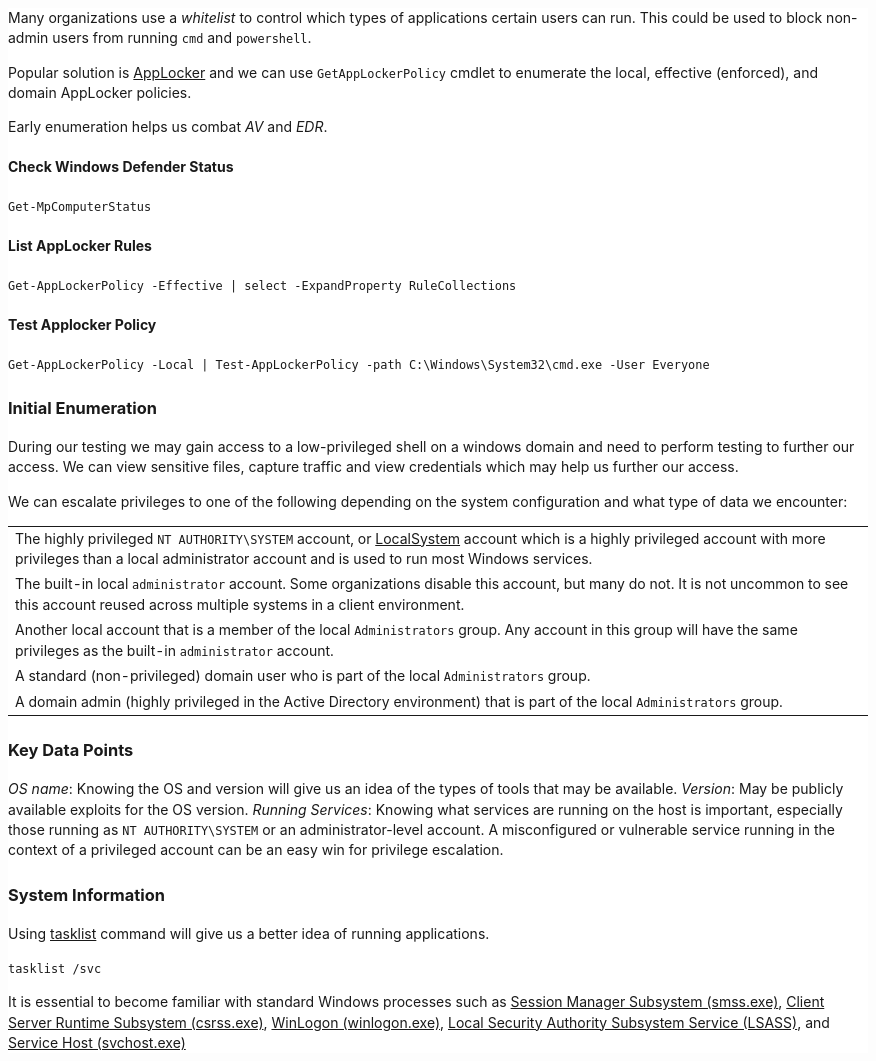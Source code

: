 Many organizations use a *whitelist* to control which types of applications certain users can run. This could be used to block non-admin users from running `cmd` and `powershell`.

Popular solution is [AppLocker](https://docs.microsoft.com/en-us/windows/security/threat-protection/windows-defender-application-control/applocker/applocker-overview) and we can use `GetAppLockerPolicy` cmdlet to enumerate the local, effective (enforced), and domain AppLocker policies. 

Early enumeration helps us combat *AV* and *EDR*.

#### Check Windows Defender Status
```
Get-MpComputerStatus
```

#### List AppLocker Rules
```
Get-AppLockerPolicy -Effective | select -ExpandProperty RuleCollections
```

#### Test Applocker Policy
```powershell-session
Get-AppLockerPolicy -Local | Test-AppLockerPolicy -path C:\Windows\System32\cmd.exe -User Everyone
```

### Initial Enumeration
During our testing we may gain access to a low-privileged shell on a windows domain and need to perform testing to further our access.
We can view sensitive files, capture traffic and view credentials which may help us further our access.

We can escalate privileges to one of the following depending on the system configuration and what type of data we encounter:

|   |
|---|
|The highly privileged `NT AUTHORITY\SYSTEM` account, or [LocalSystem](https://docs.microsoft.com/en-us/windows/win32/services/localsystem-account) account which is a highly privileged account with more privileges than a local administrator account and is used to run most Windows services.|
|The built-in local `administrator` account. Some organizations disable this account, but many do not. It is not uncommon to see this account reused across multiple systems in a client environment.|
|Another local account that is a member of the local `Administrators` group. Any account in this group will have the same privileges as the built-in `administrator` account.|
|A standard (non-privileged) domain user who is part of the local `Administrators` group.|
|A domain admin (highly privileged in the Active Directory environment) that is part of the local `Administrators` group.|
### Key Data Points
*OS name*: Knowing the OS and version will give us an idea of the types of tools that may be available. 
*Version*: May be publicly available exploits for the OS version.
*Running Services*: Knowing what services are running on the host is important, especially those running as `NT AUTHORITY\SYSTEM` or an administrator-level account. A misconfigured or vulnerable service running in the context of a privileged account can be an easy win for privilege escalation.

### System Information
Using [tasklist](https://docs.microsoft.com/en-us/windows-server/administration/windows-commands/tasklist) command will give us a better idea of running applications.
```
tasklist /svc
```
It is essential to become familiar with standard Windows processes such as [Session Manager Subsystem (smss.exe)](https://en.wikipedia.org/wiki/Session_Manager_Subsystem), [Client Server Runtime Subsystem (csrss.exe)](https://en.wikipedia.org/wiki/Client/Server_Runtime_Subsystem), [WinLogon (winlogon.exe)](https://en.wikipedia.org/wiki/Winlogon), [Local Security Authority Subsystem Service (LSASS)](https://en.wikipedia.org/wiki/Local_Security_Authority_Subsystem_Service), and [Service Host (svchost.exe)](https://en.wikipedia.org/wiki/Svchost.exe)
